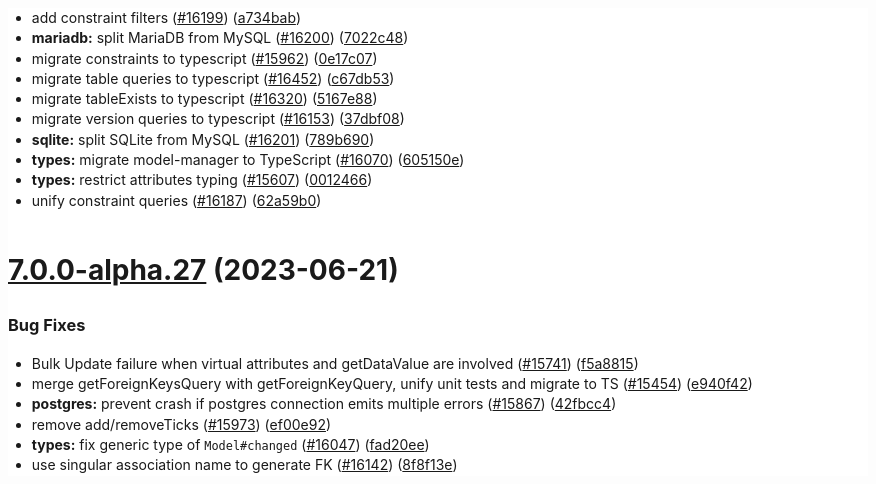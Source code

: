* add constraint filters ([#16199](https://github.com/sequelize/sequelize/issues/16199)) ([a734bab](https://github.com/sequelize/sequelize/commit/a734babe0bf989389a4775597b3615404dce9d6c))
* **mariadb:** split MariaDB from MySQL ([#16200](https://github.com/sequelize/sequelize/issues/16200)) ([7022c48](https://github.com/sequelize/sequelize/commit/7022c48214901aadceca87709835ee1f5bb36bfc))
* migrate constraints to typescript ([#15962](https://github.com/sequelize/sequelize/issues/15962)) ([0e17c07](https://github.com/sequelize/sequelize/commit/0e17c07b93e139aafbab470f88847affceec23a7))
* migrate table queries to typescript ([#16452](https://github.com/sequelize/sequelize/issues/16452)) ([c67db53](https://github.com/sequelize/sequelize/commit/c67db5333eff930032ae03a52744600a9fd1b782))
* migrate tableExists to typescript ([#16320](https://github.com/sequelize/sequelize/issues/16320)) ([5167e88](https://github.com/sequelize/sequelize/commit/5167e880abe9bb6f5338815149a838e7f23a1b59))
* migrate version queries to typescript ([#16153](https://github.com/sequelize/sequelize/issues/16153)) ([37dbf08](https://github.com/sequelize/sequelize/commit/37dbf081b7514064b53a9b16ae93987e2c5d0264))
* **sqlite:** split SQLite from MySQL ([#16201](https://github.com/sequelize/sequelize/issues/16201)) ([789b690](https://github.com/sequelize/sequelize/commit/789b6900e5682792382d860a190249c16e4e3931))
* **types:** migrate model-manager to TypeScript ([#16070](https://github.com/sequelize/sequelize/issues/16070)) ([605150e](https://github.com/sequelize/sequelize/commit/605150e2379f8b141f7b3353c44ac12d348d0883))
* **types:** restrict attributes typing ([#15607](https://github.com/sequelize/sequelize/issues/15607)) ([0012466](https://github.com/sequelize/sequelize/commit/0012466cc44c364d77b7fa8fd0e251a642375370))
* unify constraint queries ([#16187](https://github.com/sequelize/sequelize/issues/16187)) ([62a59b0](https://github.com/sequelize/sequelize/commit/62a59b016b77e37c6ffee5b15eaaedde79992fb9))





# [7.0.0-alpha.27](https://github.com/sequelize/sequelize/compare/v7.0.0-alpha.26...v7.0.0-alpha.27) (2023-06-21)


### Bug Fixes

* Bulk Update failure when virtual attributes and getDataValue are involved ([#15741](https://github.com/sequelize/sequelize/issues/15741)) ([f5a8815](https://github.com/sequelize/sequelize/commit/f5a8815bf10d3976438d69bf58159db24bfd5ae9))
* merge getForeignKeysQuery with getForeignKeyQuery, unify unit tests and migrate to TS ([#15454](https://github.com/sequelize/sequelize/issues/15454)) ([e940f42](https://github.com/sequelize/sequelize/commit/e940f429efc8ca1e63bd91a21e31858a09f02151))
* **postgres:** prevent crash if postgres connection emits multiple errors ([#15867](https://github.com/sequelize/sequelize/issues/15867)) ([42fbcc4](https://github.com/sequelize/sequelize/commit/42fbcc467aad03e0c588909d81f75dc263abe240))
* remove add/removeTicks ([#15973](https://github.com/sequelize/sequelize/issues/15973)) ([ef00e92](https://github.com/sequelize/sequelize/commit/ef00e92416d11a925cbf4f1ab06373072688626e))
* **types:** fix generic type of `Model#changed` ([#16047](https://github.com/sequelize/sequelize/issues/16047)) ([fad20ee](https://github.com/sequelize/sequelize/commit/fad20eeee600955cb7782acaef0994804de5e532))
* use singular association name to generate FK ([#16142](https://github.com/sequelize/sequelize/issues/16142)) ([8f8f13e](https://github.com/sequelize/sequelize/commit/8f8f13e45ce9ab4f07657c0dceb06745c62de103))
